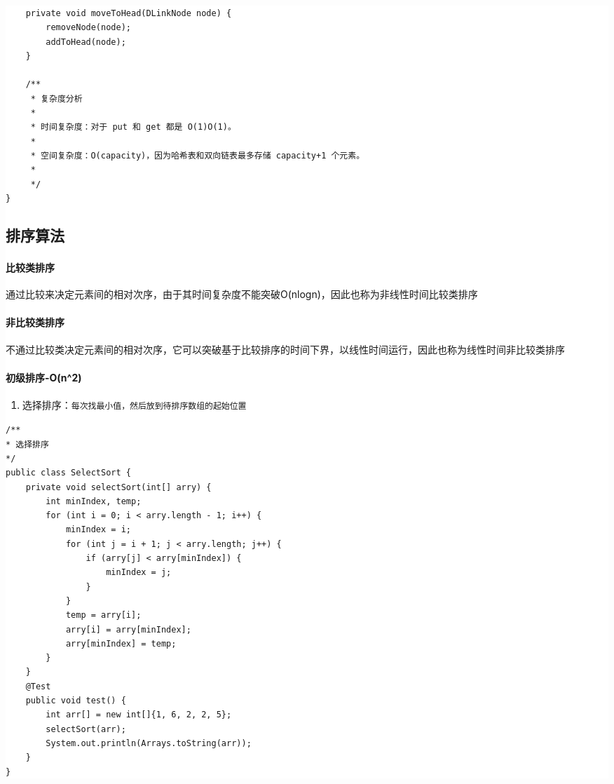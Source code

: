 ```
    private void moveToHead(DLinkNode node) {
        removeNode(node);
        addToHead(node);
    }

    /**
     * 复杂度分析
     *
     * 时间复杂度：对于 put 和 get 都是 O(1)O(1)。
     *
     * 空间复杂度：O(capacity)，因为哈希表和双向链表最多存储 capacity+1 个元素。
     *
     */
}
```


## 排序算法
#### 比较类排序
通过比较来决定元素间的相对次序，由于其时间复杂度不能突破O(nlogn)，因此也称为非线性时间比较类排序

#### 非比较类排序
不通过比较类决定元素间的相对次序，它可以突破基于比较排序的时间下界，以线性时间运行，因此也称为线性时间非比较类排序

#### 初级排序-O(n^2)
1. 选择排序：`每次找最小值，然后放到待排序数组的起始位置`

```
/**
* 选择排序    
*/
public class SelectSort {
    private void selectSort(int[] arry) {
        int minIndex, temp;
        for (int i = 0; i < arry.length - 1; i++) {
            minIndex = i;
            for (int j = i + 1; j < arry.length; j++) {
                if (arry[j] < arry[minIndex]) {
                    minIndex = j;
                }
            }
            temp = arry[i];
            arry[i] = arry[minIndex];
            arry[minIndex] = temp;
        }
    }
    @Test
    public void test() {
        int arr[] = new int[]{1, 6, 2, 2, 5};
        selectSort(arr);
        System.out.println(Arrays.toString(arr));
    }
}
```
